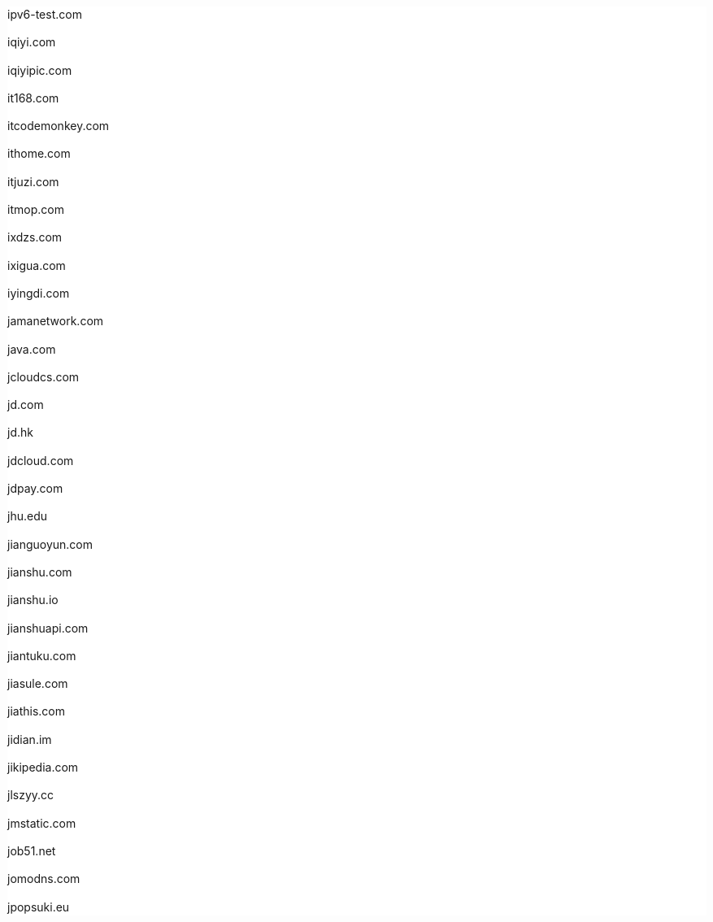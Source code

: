 ipv6-test.com

iqiyi.com

iqiyipic.com

it168.com

itcodemonkey.com

ithome.com

itjuzi.com

itmop.com

ixdzs.com

ixigua.com

iyingdi.com

jamanetwork.com

java.com

jcloudcs.com

jd.com

jd.hk

jdcloud.com

jdpay.com

jhu.edu

jianguoyun.com

jianshu.com

jianshu.io

jianshuapi.com

jiantuku.com

jiasule.com

jiathis.com

jidian.im

jikipedia.com

jlszyy.cc

jmstatic.com

job51.net

jomodns.com

jpopsuki.eu
